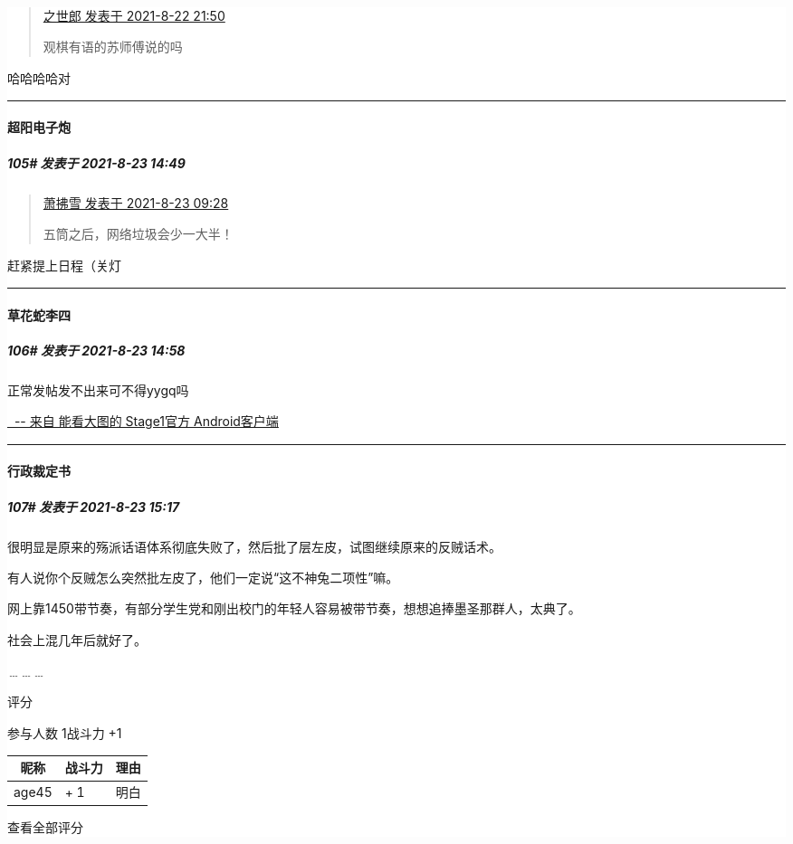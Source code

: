 
<blockquote><a href="httphttps://bbs.saraba1st.com/2b/forum.php?mod=redirect&amp;goto=findpost&amp;pid=52468345&amp;ptid=2022228" target="_blank">之世郎 发表于 2021-8-22 21:50</a>

观棋有语的苏师傅说的吗</blockquote>
哈哈哈哈对


*****

####  超阳电子炮  
##### 105#       发表于 2021-8-23 14:49


<blockquote><a href="httphttps://bbs.saraba1st.com/2b/forum.php?mod=redirect&amp;goto=findpost&amp;pid=52471958&amp;ptid=2022228" target="_blank">萧拂雪 发表于 2021-8-23 09:28</a>

五筒之后，网络垃圾会少一大半！</blockquote>
赶紧提上日程（关灯


*****

####  草花蛇李四  
##### 106#       发表于 2021-8-23 14:58


正常发帖发不出来可不得yygq吗

[  -- 来自 能看大图的 Stage1官方 Android客户端](https://www.coolapk.com/apk/140634)


*****

####  行政裁定书  
##### 107#       发表于 2021-8-23 15:17


很明显是原来的殇派话语体系彻底失败了，然后批了层左皮，试图继续原来的反贼话术。

有人说你个反贼怎么突然批左皮了，他们一定说“这不神兔二项性”嘛。


网上靠1450带节奏，有部分学生党和刚出校门的年轻人容易被带节奏，想想追捧墨圣那群人，太典了。

社会上混几年后就好了。


﹍﹍﹍

评分


 参与人数 1战斗力 +1

|昵称|战斗力|理由|
|----|---|---|
| age45| + 1|明白|


查看全部评分
